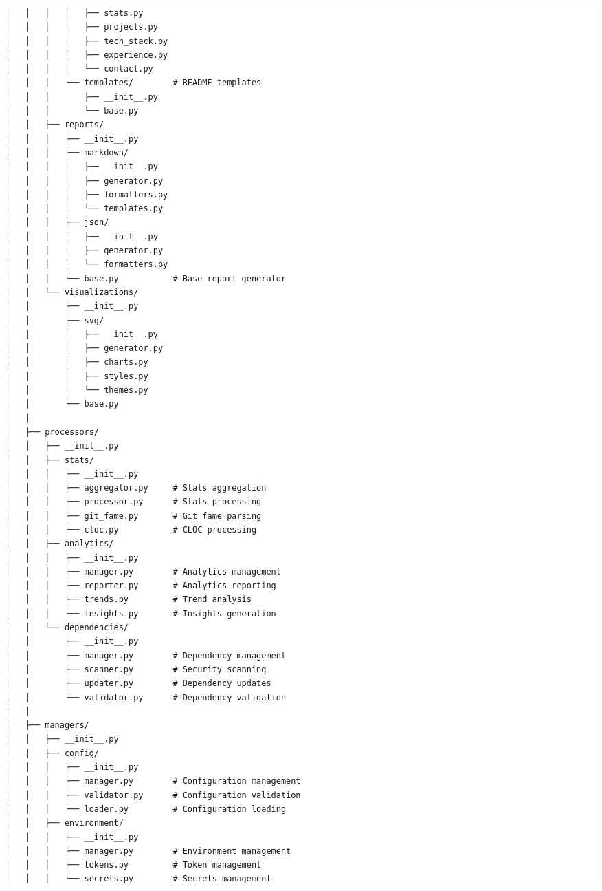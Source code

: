 ```
│   │   │   │   ├── stats.py
│   │   │   │   ├── projects.py
│   │   │   │   ├── tech_stack.py
│   │   │   │   ├── experience.py
│   │   │   │   └── contact.py
│   │   │   └── templates/        # README templates
│   │   │       ├── __init__.py
│   │   │       └── base.py
│   │   ├── reports/
│   │   │   ├── __init__.py
│   │   │   ├── markdown/
│   │   │   │   ├── __init__.py
│   │   │   │   ├── generator.py
│   │   │   │   ├── formatters.py
│   │   │   │   └── templates.py
│   │   │   ├── json/
│   │   │   │   ├── __init__.py
│   │   │   │   ├── generator.py
│   │   │   │   └── formatters.py
│   │   │   └── base.py           # Base report generator
│   │   └── visualizations/
│   │       ├── __init__.py
│   │       ├── svg/
│   │       │   ├── __init__.py
│   │       │   ├── generator.py
│   │       │   ├── charts.py
│   │       │   ├── styles.py
│   │       │   └── themes.py
│   │       └── base.py
│   │
│   ├── processors/
│   │   ├── __init__.py
│   │   ├── stats/
│   │   │   ├── __init__.py
│   │   │   ├── aggregator.py     # Stats aggregation
│   │   │   ├── processor.py      # Stats processing
│   │   │   ├── git_fame.py       # Git fame parsing
│   │   │   └── cloc.py           # CLOC processing
│   │   ├── analytics/
│   │   │   ├── __init__.py
│   │   │   ├── manager.py        # Analytics management
│   │   │   ├── reporter.py       # Analytics reporting
│   │   │   ├── trends.py         # Trend analysis
│   │   │   └── insights.py       # Insights generation
│   │   └── dependencies/
│   │       ├── __init__.py
│   │       ├── manager.py        # Dependency management
│   │       ├── scanner.py        # Security scanning
│   │       ├── updater.py        # Dependency updates
│   │       └── validator.py      # Dependency validation
│   │
│   ├── managers/
│   │   ├── __init__.py
│   │   ├── config/
│   │   │   ├── __init__.py
│   │   │   ├── manager.py        # Configuration management
│   │   │   ├── validator.py      # Configuration validation
│   │   │   └── loader.py         # Configuration loading
│   │   ├── environment/
│   │   │   ├── __init__.py
│   │   │   ├── manager.py        # Environment management
│   │   │   ├── tokens.py         # Token management
│   │   │   └── secrets.py        # Secrets management
```
